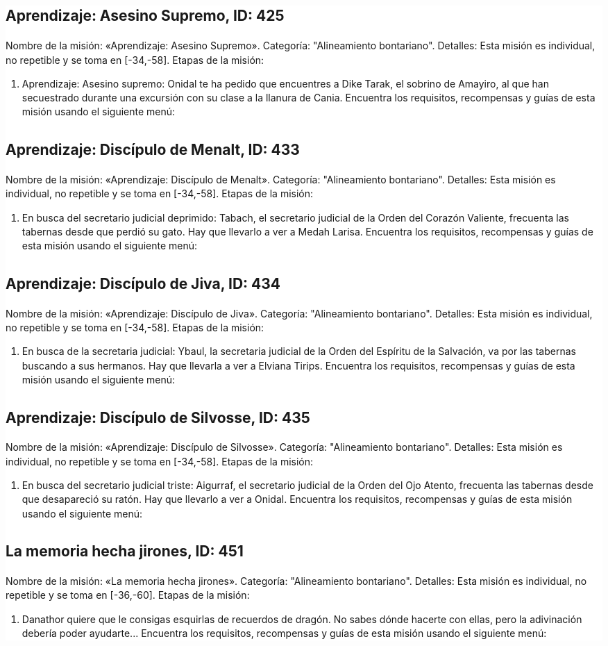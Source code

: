 ## Aprendizaje: Asesino Supremo, ID: 425
Nombre de la misión: «Aprendizaje: Asesino Supremo».
Categoría: "Alineamiento bontariano".
Detalles: Esta misión es individual, no repetible y se toma en [-34,-58].
Etapas de la misión:
1. Aprendizaje: Asesino supremo: Onidal te ha pedido que encuentres a Dike Tarak, el sobrino de Amayiro, al que han secuestrado durante una excursión con su clase a la llanura de Cania.
Encuentra los requisitos, recompensas y guías de esta misión usando el siguiente menú:
<component type={425_QUEST_MENU}>

## Aprendizaje: Discípulo de Menalt, ID: 433
Nombre de la misión: «Aprendizaje: Discípulo de Menalt».
Categoría: "Alineamiento bontariano".
Detalles: Esta misión es individual, no repetible y se toma en [-34,-58].
Etapas de la misión:
1. En busca del secretario judicial deprimido: Tabach, el secretario judicial de la Orden del Corazón Valiente, frecuenta las tabernas desde que perdió su gato. Hay que llevarlo a ver a Medah Larisa.
Encuentra los requisitos, recompensas y guías de esta misión usando el siguiente menú:
<component type={433_QUEST_MENU}>

## Aprendizaje: Discípulo de Jiva, ID: 434
Nombre de la misión: «Aprendizaje: Discípulo de Jiva».
Categoría: "Alineamiento bontariano".
Detalles: Esta misión es individual, no repetible y se toma en [-34,-58].
Etapas de la misión:
1. En busca de la secretaria judicial: Ybaul, la secretaria judicial de la Orden del Espíritu de la Salvación, va por las tabernas buscando a sus hermanos. Hay que llevarla a ver a Elviana Tirips.
Encuentra los requisitos, recompensas y guías de esta misión usando el siguiente menú:
<component type={434_QUEST_MENU}>

## Aprendizaje: Discípulo de Silvosse, ID: 435
Nombre de la misión: «Aprendizaje: Discípulo de Silvosse».
Categoría: "Alineamiento bontariano".
Detalles: Esta misión es individual, no repetible y se toma en [-34,-58].
Etapas de la misión:
1. En busca del secretario judicial triste: Aigurraf, el secretario judicial de la Orden del Ojo Atento, frecuenta las tabernas desde que desapareció su ratón. Hay que llevarlo a ver a Onidal.
Encuentra los requisitos, recompensas y guías de esta misión usando el siguiente menú:
<component type={435_QUEST_MENU}>

## La memoria hecha jirones, ID: 451
Nombre de la misión: «La memoria hecha jirones».
Categoría: "Alineamiento bontariano".
Detalles: Esta misión es individual, no repetible y se toma en [-36,-60].
Etapas de la misión:
1. Danathor quiere que le consigas esquirlas de recuerdos de dragón. No sabes dónde hacerte con ellas, pero la adivinación debería poder ayudarte...
Encuentra los requisitos, recompensas y guías de esta misión usando el siguiente menú:
<component type={451_QUEST_MENU}>
